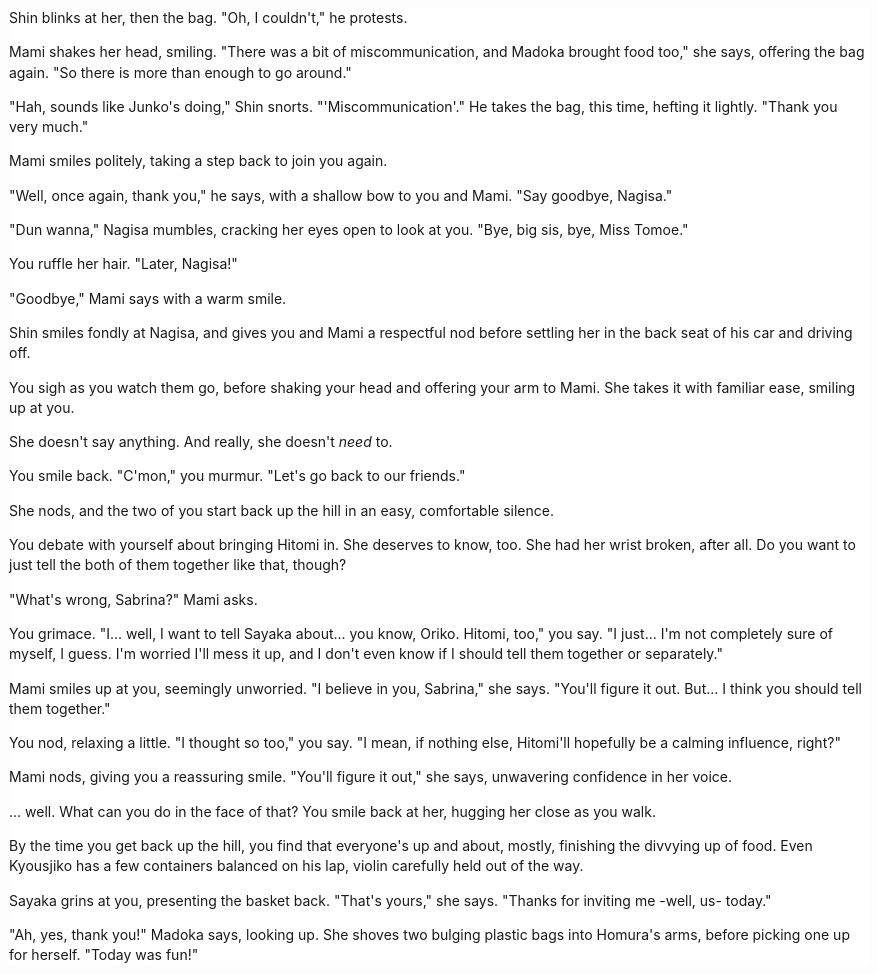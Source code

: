 Shin blinks at her, then the bag. "Oh, I couldn't," he protests.

Mami shakes her head, smiling. "There was a bit of miscommunication, and Madoka brought food too," she says, offering the bag again. "So there is more than enough to go around."

"Hah, sounds like Junko's doing," Shin snorts. "'Miscommunication'." He takes the bag, this time, hefting it lightly. "Thank you very much."

Mami smiles politely, taking a step back to join you again.

"Well, once again, thank you," he says, with a shallow bow to you and Mami. "Say goodbye, Nagisa."

"Dun wanna," Nagisa mumbles, cracking her eyes open to look at you. "Bye, big sis, bye, Miss Tomoe."

You ruffle her hair. "Later, Nagisa!"

"Goodbye," Mami says with a warm smile.

Shin smiles fondly at Nagisa, and gives you and Mami a respectful nod before settling her in the back seat of his car and driving off.

You sigh as you watch them go, before shaking your head and offering your arm to Mami. She takes it with familiar ease, smiling up at you.

She doesn't say anything. And really, she doesn't *need* to.

You smile back. "C'mon," you murmur. "Let's go back to our friends."

She nods, and the two of you start back up the hill in an easy, comfortable silence.

You debate with yourself about bringing Hitomi in. She deserves to know, too. She had her wrist broken, after all. Do you want to just tell the both of them together like that, though?

"What's wrong, Sabrina?" Mami asks.

You grimace. "I... well, I want to tell Sayaka about... you know, Oriko. Hitomi, too," you say. "I just... I'm not completely sure of myself, I guess. I'm worried I'll mess it up, and I don't even know if I should tell them together or separately."

Mami smiles up at you, seemingly unworried. "I believe in you, Sabrina," she says. "You'll figure it out. But... I think you should tell them together."

You nod, relaxing a little. "I thought so too," you say. "I mean, if nothing else, Hitomi'll hopefully be a calming influence, right?"

Mami nods, giving you a reassuring smile. "You'll figure it out," she says, unwavering confidence in her voice.

... well. What can you do in the face of that? You smile back at her, hugging her close as you walk.

By the time you get back up the hill, you find that everyone's up and about, mostly, finishing the divvying up of food. Even Kyousjiko has a few containers balanced on his lap, violin carefully held out of the way.

Sayaka grins at you, presenting the basket back. "That's yours," she says. "Thanks for inviting me -well, us- today."

"Ah, yes, thank you!" Madoka says, looking up. She shoves two bulging plastic bags into Homura's arms, before picking one up for herself. "Today was fun!"

